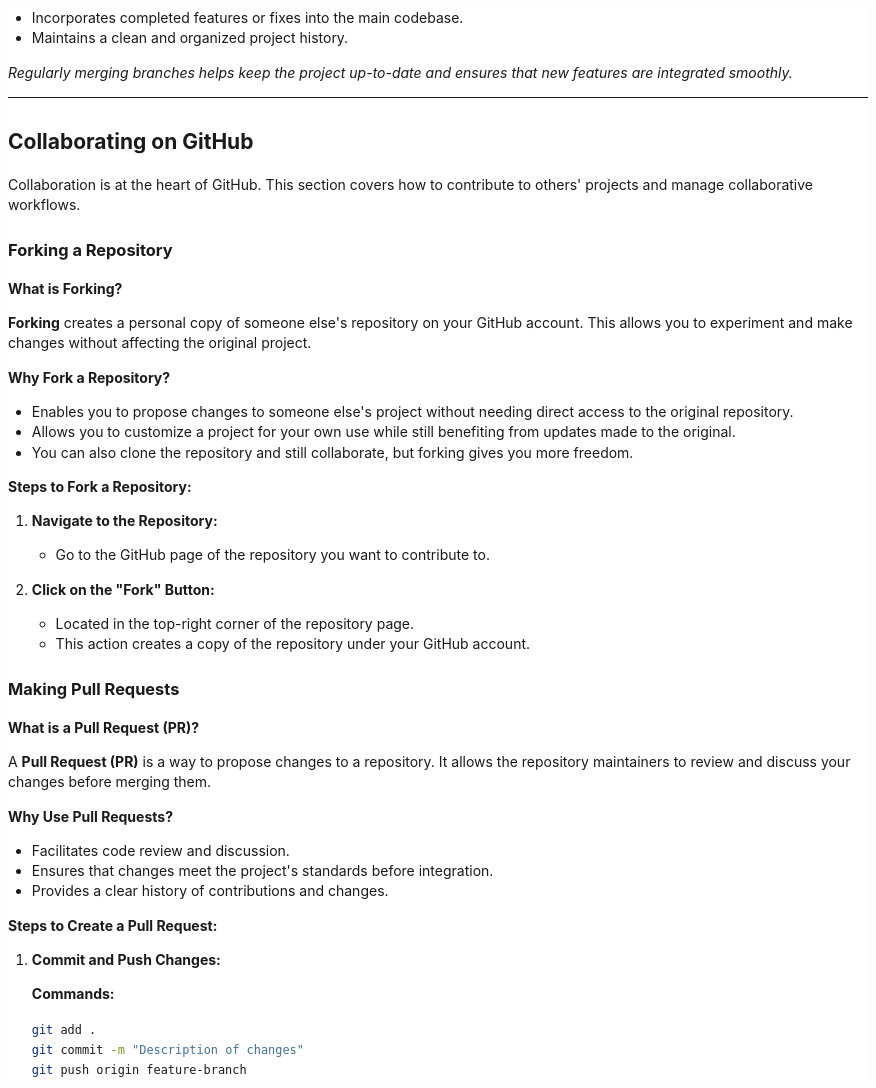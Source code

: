 - Incorporates completed features or fixes into the main codebase.
- Maintains a clean and organized project history.

*Regularly merging branches helps keep the project up-to-date and ensures that new features are integrated smoothly.*

---

## Collaborating on GitHub

Collaboration is at the heart of GitHub. This section covers how to contribute to others' projects and manage collaborative workflows.

### Forking a Repository

**What is Forking?**

**Forking** creates a personal copy of someone else's repository on your GitHub account. This allows you to experiment and make changes without affecting the original project.

**Why Fork a Repository?**

- Enables you to propose changes to someone else's project without needing direct access to the original repository.
- Allows you to customize a project for your own use while still benefiting from updates made to the original.
- You can also clone the repository and still collaborate, but forking gives you more freedom.

**Steps to Fork a Repository:**

1. **Navigate to the Repository:**
   - Go to the GitHub page of the repository you want to contribute to.

2. **Click on the "Fork" Button:**
   - Located in the top-right corner of the repository page.
   - This action creates a copy of the repository under your GitHub account.

### Making Pull Requests

**What is a Pull Request (PR)?**

A **Pull Request (PR)** is a way to propose changes to a repository. It allows the repository maintainers to review and discuss your changes before merging them.

**Why Use Pull Requests?**

- Facilitates code review and discussion.
- Ensures that changes meet the project's standards before integration.
- Provides a clear history of contributions and changes.

**Steps to Create a Pull Request:**

1. **Commit and Push Changes:**

   **Commands:**
   ```bash
   git add .
   git commit -m "Description of changes"
   git push origin feature-branch
   ```

